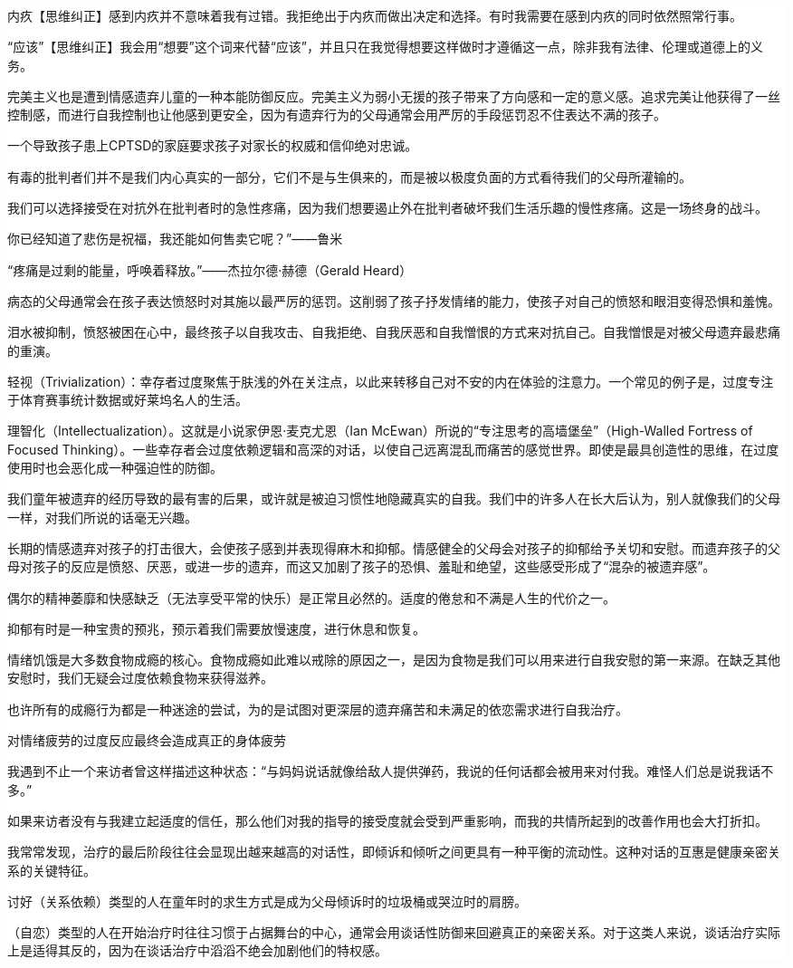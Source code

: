 内疚【思维纠正】感到内疚并不意味着我有过错。我拒绝出于内疚而做出决定和选择。有时我需要在感到内疚的同时依然照常行事。

“应该”【思维纠正】我会用“想要”这个词来代替“应该”，并且只在我觉得想要这样做时才遵循这一点，除非我有法律、伦理或道德上的义务。

完美主义也是遭到情感遗弃儿童的一种本能防御反应。完美主义为弱小无援的孩子带来了方向感和一定的意义感。追求完美让他获得了一丝控制感，而进行自我控制也让他感到更安全，因为有遗弃行为的父母通常会用严厉的手段惩罚忍不住表达不满的孩子。

一个导致孩子患上CPTSD的家庭要求孩子对家长的权威和信仰绝对忠诚。

有毒的批判者们并不是我们内心真实的一部分，它们不是与生俱来的，而是被以极度负面的方式看待我们的父母所灌输的。

我们可以选择接受在对抗外在批判者时的急性疼痛，因为我们想要遏止外在批判者破坏我们生活乐趣的慢性疼痛。这是一场终身的战斗。

你已经知道了悲伤是祝福，我还能如何售卖它呢？”——鲁米

“疼痛是过剩的能量，呼唤着释放。”——杰拉尔德·赫德（Gerald Heard）

病态的父母通常会在孩子表达愤怒时对其施以最严厉的惩罚。这削弱了孩子抒发情绪的能力，使孩子对自己的愤怒和眼泪变得恐惧和羞愧。

泪水被抑制，愤怒被困在心中，最终孩子以自我攻击、自我拒绝、自我厌恶和自我憎恨的方式来对抗自己。自我憎恨是对被父母遗弃最悲痛的重演。

轻视（Trivialization）：幸存者过度聚焦于肤浅的外在关注点，以此来转移自己对不安的内在体验的注意力。一个常见的例子是，过度专注于体育赛事统计数据或好莱坞名人的生活。

理智化（Intellectualization）。这就是小说家伊恩·麦克尤恩（Ian McEwan）所说的“专注思考的高墙堡垒”（High-Walled Fortress of Focused Thinking）。一些幸存者会过度依赖逻辑和高深的对话，以使自己远离混乱而痛苦的感觉世界。即使是最具创造性的思维，在过度使用时也会恶化成一种强迫性的防御。

我们童年被遗弃的经历导致的最有害的后果，或许就是被迫习惯性地隐藏真实的自我。我们中的许多人在长大后认为，别人就像我们的父母一样，对我们所说的话毫无兴趣。

长期的情感遗弃对孩子的打击很大，会使孩子感到并表现得麻木和抑郁。情感健全的父母会对孩子的抑郁给予关切和安慰。而遗弃孩子的父母对孩子的反应是愤怒、厌恶，或进一步的遗弃，而这又加剧了孩子的恐惧、羞耻和绝望，这些感受形成了“混杂的被遗弃感”。

偶尔的精神萎靡和快感缺乏（无法享受平常的快乐）是正常且必然的。适度的倦怠和不满是人生的代价之一。

抑郁有时是一种宝贵的预兆，预示着我们需要放慢速度，进行休息和恢复。

情绪饥饿是大多数食物成瘾的核心。食物成瘾如此难以戒除的原因之一，是因为食物是我们可以用来进行自我安慰的第一来源。在缺乏其他安慰时，我们无疑会过度依赖食物来获得滋养。

也许所有的成瘾行为都是一种迷途的尝试，为的是试图对更深层的遗弃痛苦和未满足的依恋需求进行自我治疗。

对情绪疲劳的过度反应最终会造成真正的身体疲劳

我遇到不止一个来访者曾这样描述这种状态：“与妈妈说话就像给敌人提供弹药，我说的任何话都会被用来对付我。难怪人们总是说我话不多。”

如果来访者没有与我建立起适度的信任，那么他们对我的指导的接受度就会受到严重影响，而我的共情所起到的改善作用也会大打折扣。

我常常发现，治疗的最后阶段往往会显现出越来越高的对话性，即倾诉和倾听之间更具有一种平衡的流动性。这种对话的互惠是健康亲密关系的关键特征。

讨好（关系依赖）类型的人在童年时的求生方式是成为父母倾诉时的垃圾桶或哭泣时的肩膀。

（自恋）类型的人在开始治疗时往往习惯于占据舞台的中心，通常会用谈话性防御来回避真正的亲密关系。对于这类人来说，谈话治疗实际上是适得其反的，因为在谈话治疗中滔滔不绝会加剧他们的特权感。
